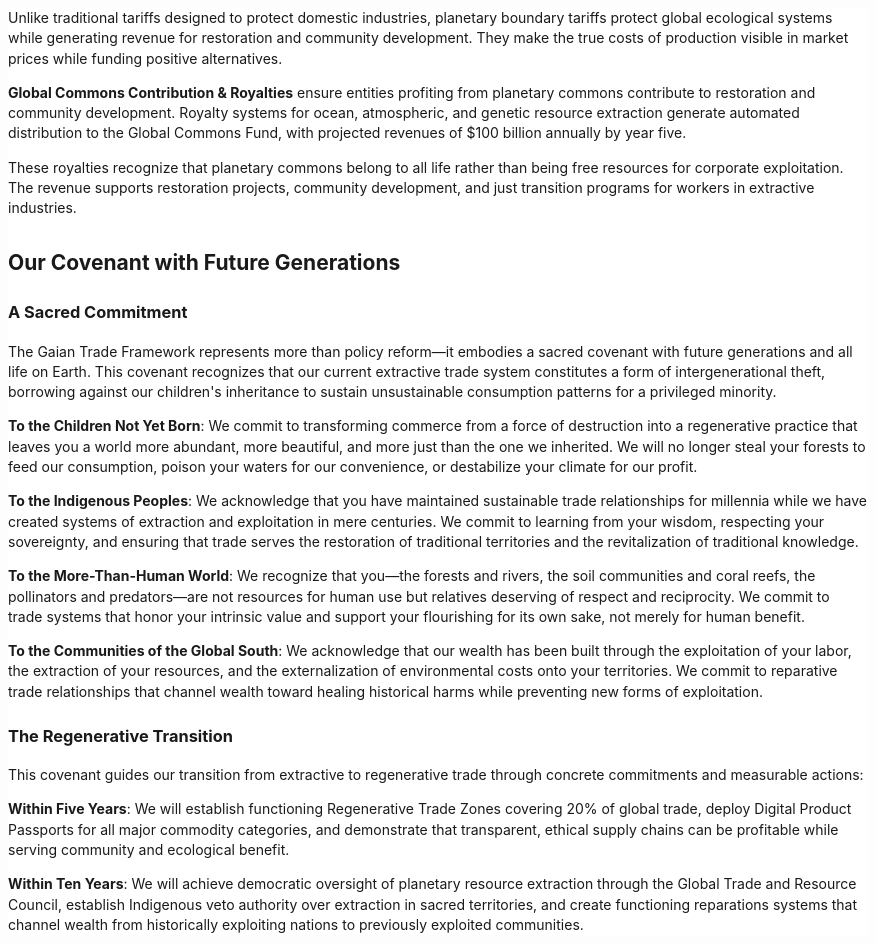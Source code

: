 Unlike traditional tariffs designed to protect domestic industries, planetary boundary tariffs protect global ecological systems while generating revenue for restoration and community development. They make the true costs of production visible in market prices while funding positive alternatives.

**Global Commons Contribution & Royalties** ensure entities profiting from planetary commons contribute to restoration and community development. Royalty systems for ocean, atmospheric, and genetic resource extraction generate automated distribution to the Global Commons Fund, with projected revenues of $100 billion annually by year five.

These royalties recognize that planetary commons belong to all life rather than being free resources for corporate exploitation. The revenue supports restoration projects, community development, and just transition programs for workers in extractive industries.

## <a id="future-covenant"></a>Our Covenant with Future Generations

### A Sacred Commitment

The Gaian Trade Framework represents more than policy reform—it embodies a sacred covenant with future generations and all life on Earth. This covenant recognizes that our current extractive trade system constitutes a form of intergenerational theft, borrowing against our children's inheritance to sustain unsustainable consumption patterns for a privileged minority.

**To the Children Not Yet Born**: We commit to transforming commerce from a force of destruction into a regenerative practice that leaves you a world more abundant, more beautiful, and more just than the one we inherited. We will no longer steal your forests to feed our consumption, poison your waters for our convenience, or destabilize your climate for our profit.

**To the Indigenous Peoples**: We acknowledge that you have maintained sustainable trade relationships for millennia while we have created systems of extraction and exploitation in mere centuries. We commit to learning from your wisdom, respecting your sovereignty, and ensuring that trade serves the restoration of traditional territories and the revitalization of traditional knowledge.

**To the More-Than-Human World**: We recognize that you—the forests and rivers, the soil communities and coral reefs, the pollinators and predators—are not resources for human use but relatives deserving of respect and reciprocity. We commit to trade systems that honor your intrinsic value and support your flourishing for its own sake, not merely for human benefit.

**To the Communities of the Global South**: We acknowledge that our wealth has been built through the exploitation of your labor, the extraction of your resources, and the externalization of environmental costs onto your territories. We commit to reparative trade relationships that channel wealth toward healing historical harms while preventing new forms of exploitation.

### The Regenerative Transition

This covenant guides our transition from extractive to regenerative trade through concrete commitments and measurable actions:

**Within Five Years**: We will establish functioning Regenerative Trade Zones covering 20% of global trade, deploy Digital Product Passports for all major commodity categories, and demonstrate that transparent, ethical supply chains can be profitable while serving community and ecological benefit.

**Within Ten Years**: We will achieve democratic oversight of planetary resource extraction through the Global Trade and Resource Council, establish Indigenous veto authority over extraction in sacred territories, and create functioning reparations systems that channel wealth from historically exploiting nations to previously exploited communities.
